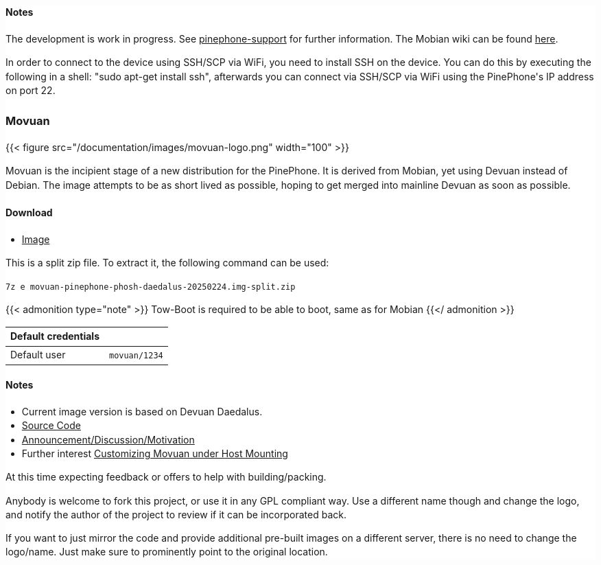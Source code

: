 #### Notes

The development is work in progress. See [pinephone-support](https://gitlab.com/mobian1/devices/pinephone-support) for further information. The Mobian wiki can be found [here](https://wiki.mobian-project.org/).

In order to connect to the device using SSH/SCP via WiFi, you need to install SSH on the device. You can do this by executing the following in a shell: "sudo apt-get install ssh", afterwards you can connect via SSH/SCP via WiFi using the PinePhone's IP address on port 22.



### Movuan

{{< figure src="/documentation/images/movuan-logo.png" width="100" >}}

Movuan is the incipient stage of a new distribution for the PinePhone. It is derived from Mobian, yet using Devuan instead of Debian. The image attempts to be as short lived as possible, hoping to get merged into mainline Devuan as soon as possible.

#### Download

* [Image](https://gitlab.com/l2385/movuan/movuan-recipes/-/releases)

This is a split zip file. To extract it, the following command can be used:

```shell
7z e movuan-pinephone-phosh-daedalus-20250224.img-split.zip
```

{{< admonition type="note" >}}
Tow-Boot is required to be able to boot, same as for Mobian
{{</ admonition >}}

| Default credentials | |
| -------- | ------- |
| Default user | `movuan/1234` |

#### Notes

* Current image version is based on Devuan Daedalus.
* [Source Code](https://gitlab.com/l2385/movuan)
* [Announcement/Discussion/Motivation](https://dev1galaxy.org/viewtopic.php?pid=54759#p54759)
* Further interest [Customizing Movuan under Host Mounting](https://gitlab.com/l2385/movuan/customizing-movuan-under-host-mounting)

At this time expecting feedback or offers to help with building/packing.

Anybody is welcome to fork this project, or use it in any GPL compliant way. Use a different name though and change the logo, and notify the author of the project to review if it can be incorporated back.

If you want to just mirror the code and provide additional pre-built images on a different server, there is no need to change the logo/name. Just make sure to prominently point to the original location.


